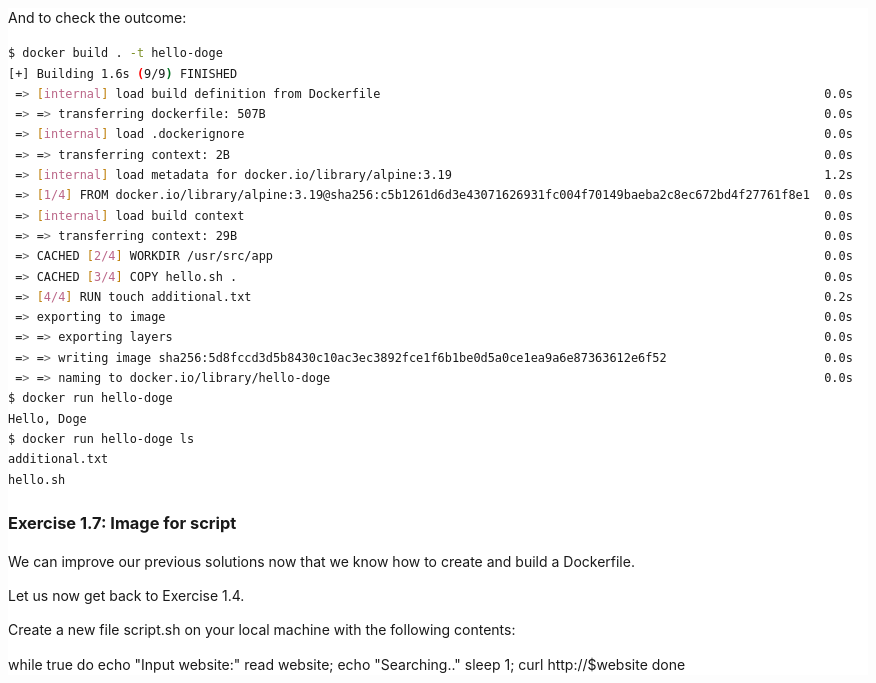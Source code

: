 And to check the outcome:

```bash
$ docker build . -t hello-doge
[+] Building 1.6s (9/9) FINISHED
 => [internal] load build definition from Dockerfile                                                              0.0s
 => => transferring dockerfile: 507B                                                                              0.0s
 => [internal] load .dockerignore                                                                                 0.0s
 => => transferring context: 2B                                                                                   0.0s
 => [internal] load metadata for docker.io/library/alpine:3.19                                                    1.2s
 => [1/4] FROM docker.io/library/alpine:3.19@sha256:c5b1261d6d3e43071626931fc004f70149baeba2c8ec672bd4f27761f8e1  0.0s
 => [internal] load build context                                                                                 0.0s
 => => transferring context: 29B                                                                                  0.0s
 => CACHED [2/4] WORKDIR /usr/src/app                                                                             0.0s
 => CACHED [3/4] COPY hello.sh .                                                                                  0.0s
 => [4/4] RUN touch additional.txt                                                                                0.2s
 => exporting to image                                                                                            0.0s
 => => exporting layers                                                                                           0.0s
 => => writing image sha256:5d8fccd3d5b8430c10ac3ec3892fce1f6b1be0d5a0ce1ea9a6e87363612e6f52                      0.0s
 => => naming to docker.io/library/hello-doge                                                                     0.0s
$ docker run hello-doge
Hello, Doge
$ docker run hello-doge ls
additional.txt
hello.sh
```

### Exercise 1.7: Image for script

We can improve our previous solutions now that we know how to create and build a Dockerfile.

Let us now get back to Exercise 1.4.

Create a new file script.sh on your local machine with the following contents:

while true
do
  echo "Input website:"
  read website; echo "Searching.."
  sleep 1; curl http://$website
done
